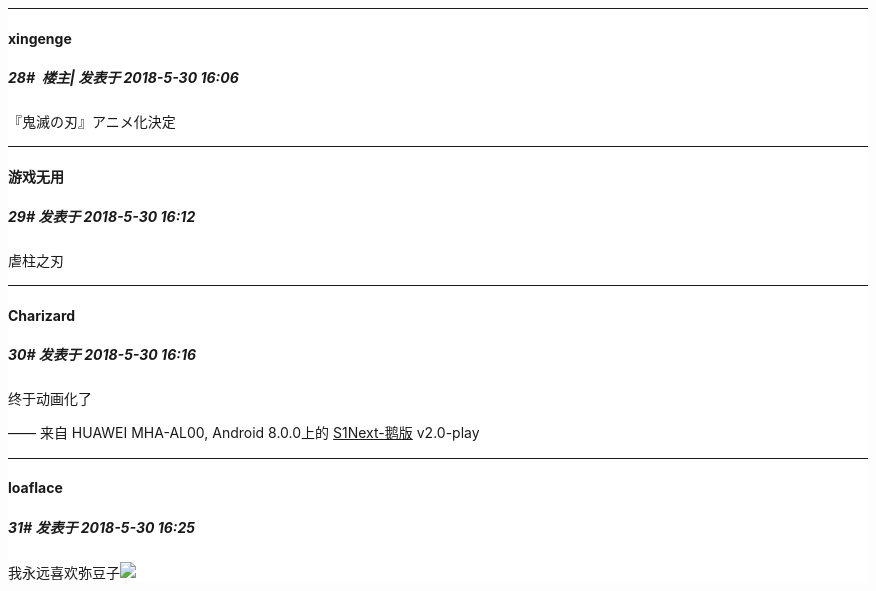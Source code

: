 





-----

####  xingenge  
##### 28#         楼主| 发表于 2018-5-30 16:06




『鬼滅の刃』アニメ化決定 







-----

####  游戏无用  
##### 29#       发表于 2018-5-30 16:12




虐柱之刃







-----

####  Charizard  
##### 30#       发表于 2018-5-30 16:16




终于动画化了

—— 来自 HUAWEI MHA-AL00, Android 8.0.0上的 [S1Next-鹅版](https://github.com/ykrank/S1-Next/releases) v2.0-play







-----

####  loaflace  
##### 31#       发表于 2018-5-30 16:25




我永远喜欢弥豆子<img src="https://static.saraba1st.com/image/smiley/face2017/074.png" referrerpolicy="no-referrer">



